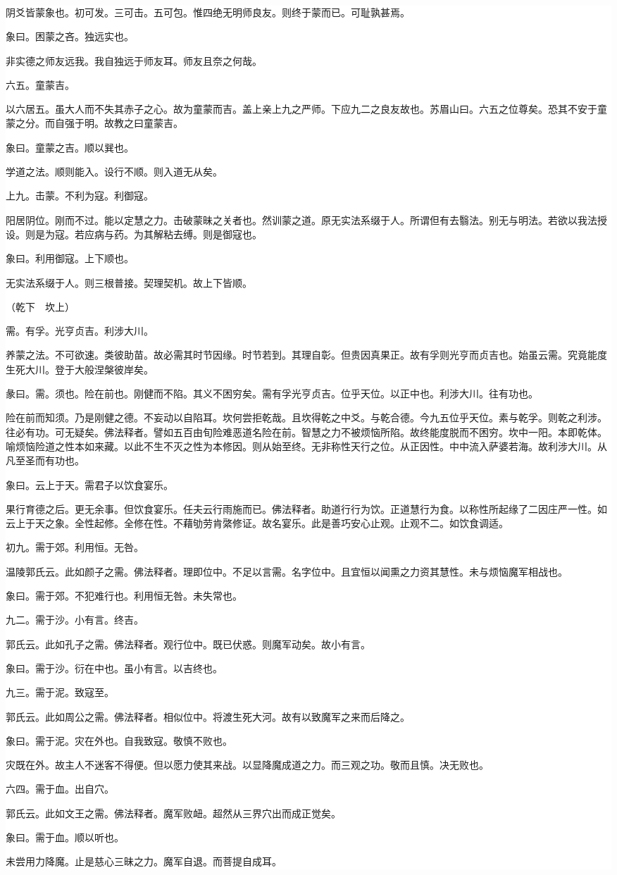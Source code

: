 阴爻皆蒙象也。初可发。三可击。五可包。惟四绝无明师良友。则终于蒙而已。可耻孰甚焉。  

象曰。困蒙之吝。独远实也。  

非实德之师友远我。我自独远于师友耳。师友且奈之何哉。  

六五。童蒙吉。  

以六居五。虽大人而不失其赤子之心。故为童蒙而吉。盖上亲上九之严师。下应九二之良友故也。苏眉山曰。六五之位尊矣。恐其不安于童蒙之分。而自强于明。故教之曰童蒙吉。  

象曰。童蒙之吉。顺以巽也。  

学道之法。顺则能入。设行不顺。则入道无从矣。  

上九。击蒙。不利为寇。利御寇。  

阳居阴位。刚而不过。能以定慧之力。击破蒙昧之关者也。然训蒙之道。原无实法系缀于人。所谓但有去翳法。别无与明法。若欲以我法授设。则是为寇。若应病与药。为其解粘去缚。则是御寇也。  

象曰。利用御寇。上下顺也。  

无实法系缀于人。则三根普接。契理契机。故上下皆顺。  

（乾下　坎上）  

需。有孚。光亨贞吉。利涉大川。  

养蒙之法。不可欲速。类彼助苗。故必需其时节因缘。时节若到。其理自彰。但贵因真果正。故有孚则光亨而贞吉也。始虽云需。究竟能度生死大川。登于大般涅槃彼岸矣。  

彖曰。需。须也。险在前也。刚健而不陷。其义不困穷矣。需有孚光亨贞吉。位乎天位。以正中也。利涉大川。往有功也。  

险在前而知须。乃是刚健之德。不妄动以自陷耳。坎何尝拒乾哉。且坎得乾之中爻。与乾合德。今九五位乎天位。素与乾孚。则乾之利涉。往必有功。可无疑矣。佛法释者。譬如五百由旬险难恶道名险在前。智慧之力不被烦恼所陷。故终能度脱而不困穷。坎中一阳。本即乾体。喻烦恼险道之性本如来藏。以此不生不灭之性为本修因。则从始至终。无非称性天行之位。从正因性。中中流入萨婆若海。故利涉大川。从凡至圣而有功也。  

象曰。云上于天。需君子以饮食宴乐。  

果行育德之后。更无余事。但饮食宴乐。任夫云行雨施而已。佛法释者。助道行行为饮。正道慧行为食。以称性所起缘了二因庄严一性。如云上于天之象。全性起修。全修在性。不藉劬劳肯綮修证。故名宴乐。此是善巧安心止观。止观不二。如饮食调适。  

初九。需于郊。利用恒。无咎。  

温陵郭氏云。此如颜子之需。佛法释者。理即位中。不足以言需。名字位中。且宜恒以闻熏之力资其慧性。未与烦恼魔军相战也。  

象曰。需于郊。不犯难行也。利用恒无咎。未失常也。  

九二。需于沙。小有言。终吉。  

郭氏云。此如孔子之需。佛法释者。观行位中。既已伏惑。则魔军动矣。故小有言。  

象曰。需于沙。衍在中也。虽小有言。以吉终也。  

九三。需于泥。致寇至。  

郭氏云。此如周公之需。佛法释者。相似位中。将渡生死大河。故有以致魔军之来而后降之。  

象曰。需于泥。灾在外也。自我致寇。敬慎不败也。  

灾既在外。故主人不迷客不得便。但以愿力使其来战。以显降魔成道之力。而三观之功。敬而且慎。决无败也。  

六四。需于血。出自穴。  

郭氏云。此如文王之需。佛法释者。魔军败衄。超然从三界穴出而成正觉矣。  

象曰。需于血。顺以听也。  

未尝用力降魔。止是慈心三昧之力。魔军自退。而菩提自成耳。  
